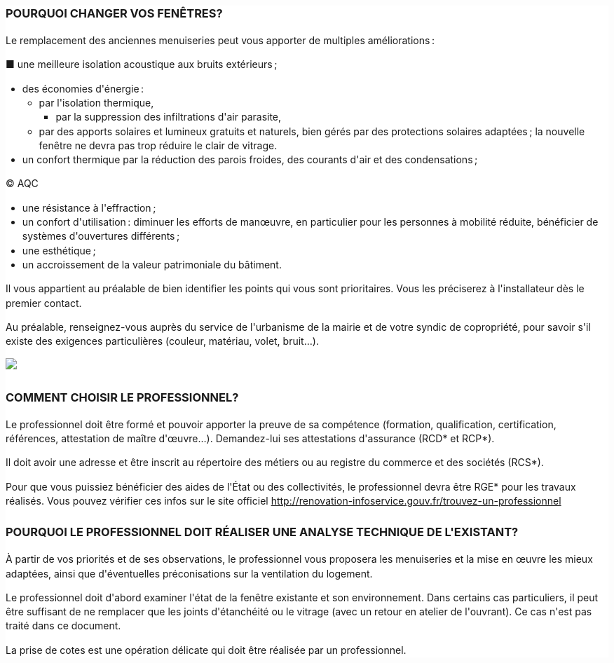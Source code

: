 ### POURQUOI CHANGER VOS FENÊTRES?

Le remplacement des anciennes menuiseries peut vous apporter de multiples améliorations :

■ une meilleure isolation acoustique aux bruits extérieurs ;

- des économies d'énergie :
	- par l'isolation thermique,
		- par la suppression des infiltrations d'air parasite,
	- par des apports solaires et lumineux gratuits et naturels, bien gérés par des protections solaires adaptées ; la nouvelle fenêtre ne devra pas trop réduire le clair de vitrage.
- un confort thermique par la réduction des parois froides, des courants d'air et des condensations ;

© AQC

- une résistance à l'effraction ;
- un confort d'utilisation : diminuer les efforts de manœuvre, en particulier pour les personnes à mobilité réduite, bénéficier de systèmes d'ouvertures différents ;
- une esthétique ;
- un accroissement de la valeur patrimoniale du bâtiment.

Il vous appartient au préalable de bien identifier les points qui vous sont prioritaires. Vous les préciserez à l'installateur dès le premier contact.

Au préalable, renseignez-vous auprès du service de l'urbanisme de la mairie et de votre syndic de copropriété, pour savoir s'il existe des exigences particulières (couleur, matériau, volet, bruit…).

![](<images/Vous allez changer changer vos fenêtres, voici quelques conseils/_page_1_Picture_25.jpeg>)

### COMMENT CHOISIR LE PROFESSIONNEL?

Le professionnel doit être formé et pouvoir apporter la preuve de sa compétence (formation, qualification, certification, références, attestation de maître d'œuvre…). Demandez-lui ses attestations d'assurance (RCD* et RCP*).

Il doit avoir une adresse et être inscrit au répertoire des métiers ou au registre du commerce et des sociétés (RCS*).

Pour que vous puissiez bénéficier des aides de l'État ou des collectivités, le professionnel devra être RGE* pour les travaux réalisés. Vous pouvez vérifier ces infos sur le site officiel http://renovation-infoservice.gouv.fr/trouvez-un-professionnel

### POURQUOI LE PROFESSIONNEL DOIT RÉALISER UNE ANALYSE TECHNIQUE DE L'EXISTANT?

À partir de vos priorités et de ses observations, le professionnel vous proposera les menuiseries et la mise en œuvre les mieux adaptées, ainsi que d'éventuelles préconisations sur la ventilation du logement.

Le professionnel doit d'abord examiner l'état de la fenêtre existante et son environnement. Dans certains cas particuliers, il peut être suffisant de ne remplacer que les joints d'étanchéité ou le vitrage (avec un retour en atelier de l'ouvrant). Ce cas n'est pas traité dans ce document.

La prise de cotes est une opération délicate qui doit être réalisée par un professionnel.
